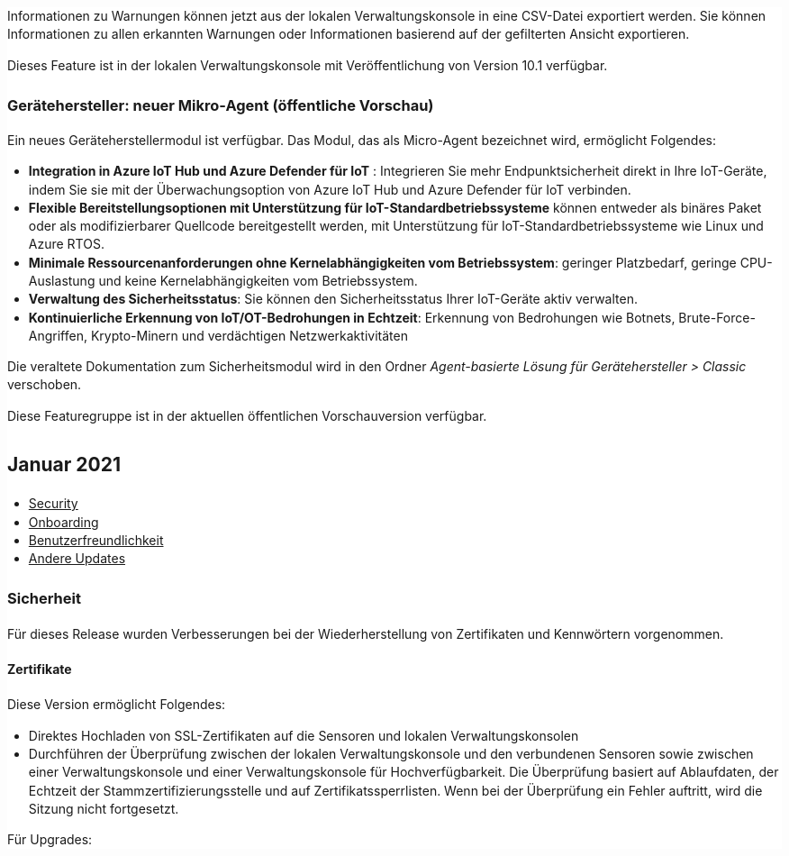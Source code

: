 Informationen zu Warnungen können jetzt aus der lokalen Verwaltungskonsole in eine CSV-Datei exportiert werden. Sie können Informationen zu allen erkannten Warnungen oder Informationen basierend auf der gefilterten Ansicht exportieren.

Dieses Feature ist in der lokalen Verwaltungskonsole mit Veröffentlichung von Version 10.1 verfügbar.
### <a name="device-builder---new-micro-agent-public-preview"></a>Gerätehersteller: neuer Mikro-Agent (öffentliche Vorschau)

Ein neues Geräteherstellermodul ist verfügbar. Das Modul, das als Micro-Agent bezeichnet wird, ermöglicht Folgendes:

- **Integration in Azure IoT Hub und Azure Defender für IoT** : Integrieren Sie mehr Endpunktsicherheit direkt in Ihre IoT-Geräte, indem Sie sie mit der Überwachungsoption von Azure IoT Hub und Azure Defender für IoT verbinden.
- **Flexible Bereitstellungsoptionen mit Unterstützung für IoT-Standardbetriebssysteme** können entweder als binäres Paket oder als modifizierbarer Quellcode bereitgestellt werden, mit Unterstützung für IoT-Standardbetriebssysteme wie Linux und Azure RTOS.
- **Minimale Ressourcenanforderungen ohne Kernelabhängigkeiten vom Betriebssystem**: geringer Platzbedarf, geringe CPU-Auslastung und keine Kernelabhängigkeiten vom Betriebssystem.
- **Verwaltung des Sicherheitsstatus**: Sie können den Sicherheitsstatus Ihrer IoT-Geräte aktiv verwalten.
- **Kontinuierliche Erkennung von IoT/OT-Bedrohungen in Echtzeit**: Erkennung von Bedrohungen wie Botnets, Brute-Force-Angriffen, Krypto-Minern und verdächtigen Netzwerkaktivitäten

Die veraltete Dokumentation zum Sicherheitsmodul wird in den Ordner *Agent-basierte Lösung für Gerätehersteller > Classic* verschoben.

Diese Featuregruppe ist in der aktuellen öffentlichen Vorschauversion verfügbar.

## <a name="january-2021"></a>Januar 2021

- [Security](#security)
- [Onboarding](#onboarding)
- [Benutzerfreundlichkeit](#usability)
- [Andere Updates](#other-updates)
### <a name="security"></a>Sicherheit

Für dieses Release wurden Verbesserungen bei der Wiederherstellung von Zertifikaten und Kennwörtern vorgenommen.

#### <a name="certificates"></a>Zertifikate
  
Diese Version ermöglicht Folgendes:

- Direktes Hochladen von SSL-Zertifikaten auf die Sensoren und lokalen Verwaltungskonsolen
- Durchführen der Überprüfung zwischen der lokalen Verwaltungskonsole und den verbundenen Sensoren sowie zwischen einer Verwaltungskonsole und einer Verwaltungskonsole für Hochverfügbarkeit. Die Überprüfung basiert auf Ablaufdaten, der Echtzeit der Stammzertifizierungsstelle und auf Zertifikatssperrlisten.  Wenn bei der Überprüfung ein Fehler auftritt, wird die Sitzung nicht fortgesetzt.

Für Upgrades:
